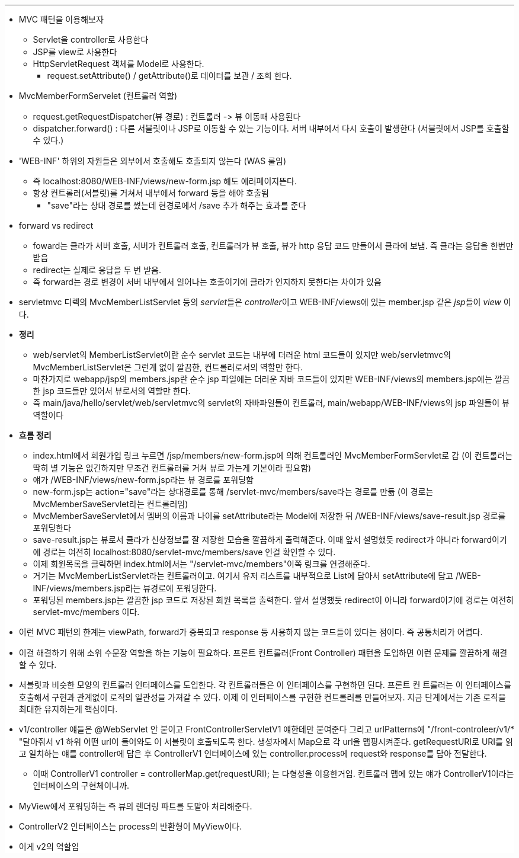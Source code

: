 ----

- MVC 패턴을 이용해보자
  - Servlet을 controller로 사용한다
  - JSP를 view로 사용한다
  - HttpServletRequest 객체를 Model로 사용한다.
    - request.setAttribute() / getAttribute()로 데이터를 보관 / 조회 한다.
- MvcMemberFormServelet (컨트롤러 역할)
  - request.getRequestDispatcher(뷰 경로) : 컨트롤러 -> 뷰 이동때 사용된다
  - dispatcher.forward() : 다른 서블릿이나 JSP로 이동할 수 있는 기능이다. 서버 내부에서 다시 호출이 발생한다 (서블릿에서 JSP를 호출할 수 있다.)
- 'WEB-INF' 하위의 자원들은 외부에서 호출해도 호출되지 않는다 (WAS 룰임)
  - 즉 localhost:8080/WEB-INF/views/new-form.jsp 해도 에러페이지뜬다.
  - 항상 컨트롤러(서블릿)를 거쳐서 내부에서 forward 등을 해야 호출됨
    - "save"라는 상대 경로를 썼는데 현경로에서 /save 추가 해주는 효과를 준다
- forward vs redirect
  - foward는 클라가 서버 호출, 서버가 컨트롤러 호출, 컨트롤러가 뷰 호출, 뷰가 http 응답 코드 만들어서 클라에 보냄. 즉 클라는 응답을 한번만 받음
  - redirect는 실제로 응답을 두 번 받음.
  - 즉 forward는 경로 변경이 서버 내부에서 일어나는 호출이기에 클라가 인지하지 못한다는 차이가 있음
- servletmvc 디렉의 MvcMemberListServlet 등의 *servlet*들은 *controller*이고 WEB-INF/views에 있는 member.jsp 같은 *jsp*들이 *view* 이다.
- **정리**
  - web/servlet의 MemberListServlet이란 순수 servlet 코드는 내부에 더러운 html 코드들이 있지만 web/servletmvc의 MvcMemberListServlet은 그런게 없이 깔끔한, 컨트롤러로서의 역할만 한다.
  - 마찬가지로 webapp/jsp의 members.jsp란 순수 jsp 파일에는 더러운 자바 코드들이 있지만 WEB-INF/views의 members.jsp에는 깔끔한 jsp 코드들만 있어서 뷰로서의 역할만 한다.
  - 즉 main/java/hello/servlet/web/servletmvc의 servlet의 자바파일들이 컨트롤러, main/webapp/WEB-INF/views의 jsp 파일들이 뷰 역할이다
- **흐름 정리**
  - index.html에서 회원가입 링크 누르면 /jsp/members/new-form.jsp에 의해  컨트롤러인 MvcMemberFormServlet로 감 (이 컨트롤러는 딱히 별 기능은 없긴하지만 무조건 컨트롤러를 거쳐 뷰로 가는게 기본이라 필요함)
  - 얘가 /WEB-INF/views/new-form.jsp라는 뷰 경로를 포워딩함
  - new-form.jsp는 action="save"라는 상대경로를 통해 /servlet-mvc/members/save라는 경로를 만듦 (이 경로는 MvcMemberSaveServlet라는 컨트롤러임)
  - MvcMemberSaveServlet에서 멤버의 이름과 나이를 setAttribute라는 Model에 저장한 뒤 /WEB-INF/views/save-result.jsp 경로를 포워딩한다
  - save-result.jsp는 뷰로서 클라가 신상정보를 잘 저장한 모습을 깔끔하게 출력해준다. 이때 앞서 설명했듯 redirect가 아니라 forward이기에 경로는 여전히 localhost:8080/servlet-mvc/members/save 인걸 확인할 수 있다.
  - 이제 회원목록을 클릭하면 index.html에서는 "/servlet-mvc/members"이쪽 링크를 연결해준다.
  - 거기는 MvcMemberListServlet라는 컨트롤러이고. 여기서 유저 리스트를 내부적으로 List에 담아서 setAttribute에 담고 /WEB-INF/views/members.jsp라는 뷰경로에 포워딩한다.
  - 포워딩된 members.jsp는 깔끔한 jsp 코드로 저장된 회원 목록을 출력한다. 앞서 설명했듯 redirect이 아니라 forward이기에 경로는 여전히 servlet-mvc/members 이다.
- 이런 MVC 패턴의 한계는 viewPath, forward가 중복되고 response 등 사용하지 않는 코드들이 있다는 점이다. 즉 공통처리가 어렵다.
- 이걸 해결하기 위해 소위 수문장 역할을 하는 기능이 필요하다. 프론트 컨트롤러(Front Controller) 패턴을 도입하면 이런 문제를 깔끔하게 해결할 수 있다.

- 서블릿과 비슷한 모양의 컨트롤러 인터페이스를 도입한다. 각 컨트롤러들은 이 인터페이스를 구현하면 된다. 프론트 컨 트롤러는 이 인터페이스를 호출해서 구현과 관계없이 로직의 일관성을 가져갈 수 있다. 이제 이 인터페이스를 구현한 컨트롤러를 만들어보자. 지금 단계에서는 기존 로직을 최대한 유지하는게 핵심이다.
- v1/controller 얘들은 @WebServlet 안 붙이고 FrontControllerServletV1 얘한테만 붙여준다 그리고 urlPatterns에 "/front-controleer/v1/* "달아줘서 v1 하위 어떤 url이 들어와도 이 서블릿이 호출되도록 한다. 생성자에서 Map으로 각 url을 맵핑시켜준다. getRequestURI로 URI를 읽고 일치하는 얘를 controller에 답은 후 ControllerV1 인터페이스에 있는 controller.process에 request와 response를 담아 전달한다.
  - 이때 ControllerV1 controller = controllerMap.get(requestURI); 는 다형성을 이용한거임. 컨트롤러 맵에 있는 얘가 ControllerV1이라는 인터페이스의 구현체이니까.
- MyView에서 포워딩하는 즉 뷰의 렌더링 파트를 도맡아 처리해준다.
- ControllerV2 인터페이스는 process의 반환형이 MyView이다.
- 이게 v2의 역할임
